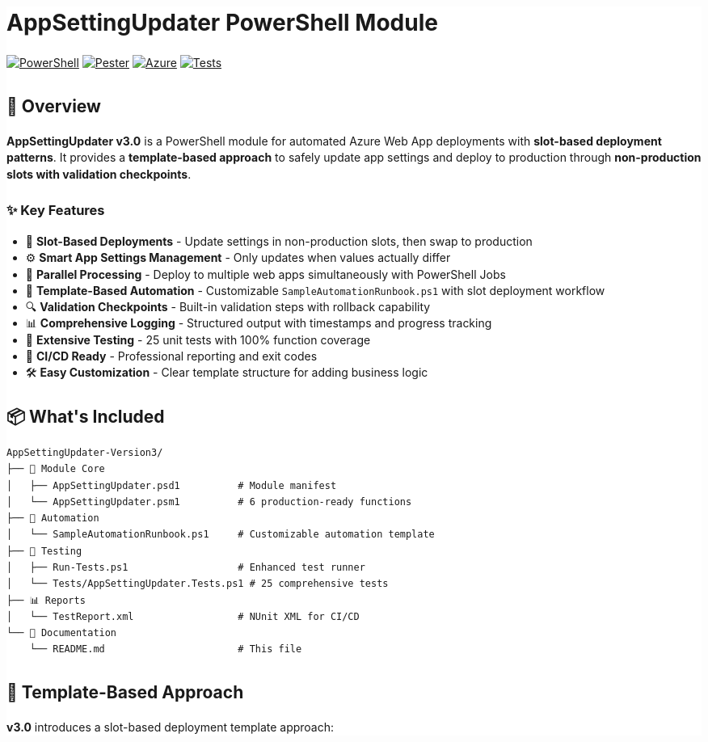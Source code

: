 # AppSettingUpdater PowerShell Module

[![PowerShell](https://img.shields.io/badge/PowerShell-5.1%2B%20%7C%207.x-blue)](https://github.com/PowerShell/PowerShell)
[![Pester](https://img.shields.io/badge/Pester-5.x-green)](https://pester.dev/)
[![Azure](https://img.shields.io/badge/Azure-Az.Websites-blue)](https://docs.microsoft.com/en-us/powershell/azure/)
[![Tests](https://img.shields.io/badge/Tests-25%20passing-brightgreen)](#-testing)

## 🎯 Overview

**AppSettingUpdater v3.0** is a PowerShell module for automated Azure Web App deployments with **slot-based deployment patterns**. It provides a **template-based approach** to safely update app settings and deploy to production through **non-production slots with validation checkpoints**.

### ✨ Key Features

- 🔄 **Slot-Based Deployments** - Update settings in non-production slots, then swap to production
- ⚙️ **Smart App Settings Management** - Only updates when values actually differ
- 🚀 **Parallel Processing** - Deploy to multiple web apps simultaneously with PowerShell Jobs
- 🎨 **Template-Based Automation** - Customizable `SampleAutomationRunbook.ps1` with slot deployment workflow
- 🔍 **Validation Checkpoints** - Built-in validation steps with rollback capability
- 📊 **Comprehensive Logging** - Structured output with timestamps and progress tracking
- 🧪 **Extensive Testing** - 25 unit tests with 100% function coverage
- 🚀 **CI/CD Ready** - Professional reporting and exit codes
- 🛠️ **Easy Customization** - Clear template structure for adding business logic

## 📦 What's Included

```
AppSettingUpdater-Version3/
├── 📁 Module Core
│   ├── AppSettingUpdater.psd1          # Module manifest
│   └── AppSettingUpdater.psm1          # 6 production-ready functions
├── 🤖 Automation
│   └── SampleAutomationRunbook.ps1     # Customizable automation template
├── 🧪 Testing
│   ├── Run-Tests.ps1                   # Enhanced test runner
│   └── Tests/AppSettingUpdater.Tests.ps1 # 25 comprehensive tests
├── 📊 Reports
│   └── TestReport.xml                  # NUnit XML for CI/CD
└── 📖 Documentation
    └── README.md                       # This file
```

## 🎨 Template-Based Approach

**v3.0** introduces a slot-based deployment template approach:

